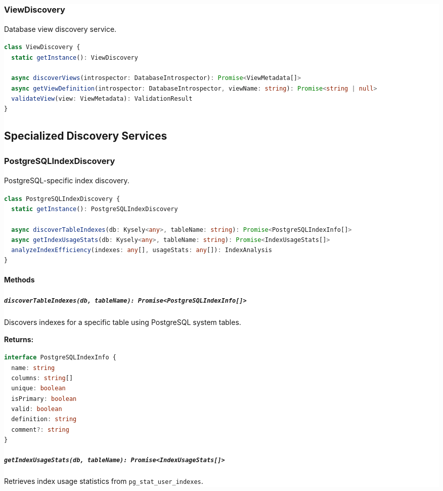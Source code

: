 ### ViewDiscovery

Database view discovery service.

```typescript
class ViewDiscovery {
  static getInstance(): ViewDiscovery
  
  async discoverViews(introspector: DatabaseIntrospector): Promise<ViewMetadata[]>
  async getViewDefinition(introspector: DatabaseIntrospector, viewName: string): Promise<string | null>
  validateView(view: ViewMetadata): ValidationResult
}
```

## Specialized Discovery Services

### PostgreSQLIndexDiscovery

PostgreSQL-specific index discovery.

```typescript
class PostgreSQLIndexDiscovery {
  static getInstance(): PostgreSQLIndexDiscovery
  
  async discoverTableIndexes(db: Kysely<any>, tableName: string): Promise<PostgreSQLIndexInfo[]>
  async getIndexUsageStats(db: Kysely<any>, tableName: string): Promise<IndexUsageStats[]>
  analyzeIndexEfficiency(indexes: any[], usageStats: any[]): IndexAnalysis
}
```

#### Methods

##### `discoverTableIndexes(db, tableName): Promise<PostgreSQLIndexInfo[]>`
Discovers indexes for a specific table using PostgreSQL system tables.

**Returns:**
```typescript
interface PostgreSQLIndexInfo {
  name: string
  columns: string[]
  unique: boolean
  isPrimary: boolean
  valid: boolean
  definition: string
  comment?: string
}
```

##### `getIndexUsageStats(db, tableName): Promise<IndexUsageStats[]>`
Retrieves index usage statistics from `pg_stat_user_indexes`.
